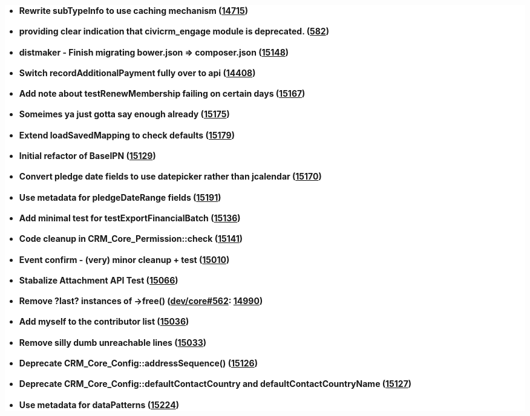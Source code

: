 - **Rewrite subTypeInfo to use caching mechanism
  ([14715](https://github.com/civicrm/civicrm-core/pull/14715))**

- **providing clear indication that civicrm_engage module is deprecated.
  ([582](https://github.com/civicrm/civicrm-drupal/pull/582))**

- **distmaker - Finish migrating bower.json => composer.json
  ([15148](https://github.com/civicrm/civicrm-core/pull/15148))**

- **Switch recordAdditionalPayment fully over to api
  ([14408](https://github.com/civicrm/civicrm-core/pull/14408))**

- **Add note about testRenewMembership failing on certain days
  ([15167](https://github.com/civicrm/civicrm-core/pull/15167))**

- **Someimes ya just gotta say enough already
  ([15175](https://github.com/civicrm/civicrm-core/pull/15175))**

- **Extend loadSavedMapping to check defaults
  ([15179](https://github.com/civicrm/civicrm-core/pull/15179))**

- **Initial refactor of BaseIPN
  ([15129](https://github.com/civicrm/civicrm-core/pull/15129))**

- **Convert pledge date fields to use datepicker rather than jcalendar
  ([15170](https://github.com/civicrm/civicrm-core/pull/15170))**

- **Use metadata for pledgeDateRange fields
  ([15191](https://github.com/civicrm/civicrm-core/pull/15191))**

- **Add minimal test for testExportFinancialBatch
  ([15136](https://github.com/civicrm/civicrm-core/pull/15136))**

- **Code cleanup in CRM_Core_Permission::check
  ([15141](https://github.com/civicrm/civicrm-core/pull/15141))**

- **Event confirm - (very) minor cleanup + test
  ([15010](https://github.com/civicrm/civicrm-core/pull/15010))**

- **Stabalize Attachment API Test
  ([15066](https://github.com/civicrm/civicrm-core/pull/15066))**

- **Remove ?last? instances of ->free()
  ([dev/core#562](https://lab.civicrm.org/dev/core/issues/562):
  [14990](https://github.com/civicrm/civicrm-core/pull/14990))**

- **Add myself to the contributor list
  ([15036](https://github.com/civicrm/civicrm-core/pull/15036))**

- **Remove silly dumb unreachable lines
  ([15033](https://github.com/civicrm/civicrm-core/pull/15033))**

- **Deprecate CRM_Core_Config::addressSequence()
  ([15126](https://github.com/civicrm/civicrm-core/pull/15126))**

- **Deprecate CRM_Core_Config::defaultContactCountry and
  defaultContactCountryName
  ([15127](https://github.com/civicrm/civicrm-core/pull/15127))**

- **Use metadata for dataPatterns
  ([15224](https://github.com/civicrm/civicrm-core/pull/15224))**
